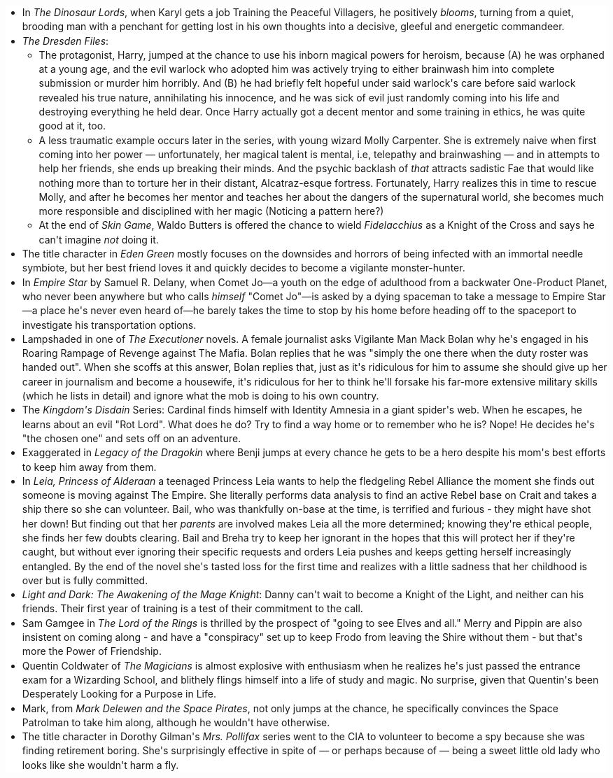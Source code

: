 -   In _The Dinosaur Lords_, when Karyl gets a job Training the Peaceful Villagers, he positively _blooms_, turning from a quiet, brooding man with a penchant for getting lost in his own thoughts into a decisive, gleeful and energetic commandeer.
-   _The Dresden Files_:
    -   The protagonist, Harry, jumped at the chance to use his inborn magical powers for heroism, because (A) he was orphaned at a young age, and the evil warlock who adopted him was actively trying to either brainwash him into complete submission or murder him horribly. And (B) he had briefly felt hopeful under said warlock's care before said warlock revealed his true nature, annihilating his innocence, and he was sick of evil just randomly coming into his life and destroying everything he held dear. Once Harry actually got a decent mentor and some training in ethics, he was quite good at it, too.
    -   A less traumatic example occurs later in the series, with young wizard Molly Carpenter. She is extremely naive when first coming into her power — unfortunately, her magical talent is mental, i.e, telepathy and brainwashing — and in attempts to help her friends, she ends up breaking their minds. And the psychic backlash of _that_ attracts sadistic Fae that would like nothing more than to torture her in their distant, Alcatraz-esque fortress. Fortunately, Harry realizes this in time to rescue Molly, and after he becomes her mentor and teaches her about the dangers of the supernatural world, she becomes much more responsible and disciplined with her magic (Noticing a pattern here?)
    -   At the end of _Skin Game_, Waldo Butters is offered the chance to wield _Fidelacchius_ as a Knight of the Cross and says he can't imagine _not_ doing it.
-   The title character in _Eden Green_ mostly focuses on the downsides and horrors of being infected with an immortal needle symbiote, but her best friend loves it and quickly decides to become a vigilante monster-hunter.
-   In _Empire Star_ by Samuel R. Delany, when Comet Jo—a youth on the edge of adulthood from a backwater One-Product Planet, who never been anywhere but who calls _himself_ "Comet Jo"—is asked by a dying spaceman to take a message to Empire Star—a place he's never even heard of—he barely takes the time to stop by his home before heading off to the spaceport to investigate his transportation options.
-   Lampshaded in one of _The Executioner_ novels. A female journalist asks Vigilante Man Mack Bolan why he's engaged in his Roaring Rampage of Revenge against The Mafia. Bolan replies that he was "simply the one there when the duty roster was handed out". When she scoffs at this answer, Bolan replies that, just as it's ridiculous for him to assume she should give up her career in journalism and become a housewife, it's ridiculous for her to think he'll forsake his far-more extensive military skills (which he lists in detail) and ignore what the mob is doing to his own country.
-   The _Kingdom's Disdain_ Series: Cardinal finds himself with Identity Amnesia in a giant spider's web. When he escapes, he learns about an evil "Rot Lord". What does he do? Try to find a way home or to remember who he is? Nope! He decides he's "the chosen one" and sets off on an adventure.
-   Exaggerated in _Legacy of the Dragokin_ where Benji jumps at every chance he gets to be a hero despite his mom's best efforts to keep him away from them.
-   In _Leia, Princess of Alderaan_ a teenaged Princess Leia wants to help the fledgeling Rebel Alliance the moment she finds out someone is moving against The Empire. She literally performs data analysis to find an active Rebel base on Crait and takes a ship there so she can volunteer. Bail, who was thankfully on-base at the time, is terrified and furious - they might have shot her down! But finding out that her _parents_ are involved makes Leia all the more determined; knowing they're ethical people, she finds her few doubts clearing. Bail and Breha try to keep her ignorant in the hopes that this will protect her if they're caught, but without ever ignoring their specific requests and orders Leia pushes and keeps getting herself increasingly entangled. By the end of the novel she's tasted loss for the first time and realizes with a little sadness that her childhood is over but is fully committed.
-   _Light and Dark: The Awakening of the Mage Knight_: Danny can't wait to become a Knight of the Light, and neither can his friends. Their first year of training is a test of their commitment to the call.
-   Sam Gamgee in _The Lord of the Rings_ is thrilled by the prospect of "going to see Elves and all." Merry and Pippin are also insistent on coming along - and have a "conspiracy" set up to keep Frodo from leaving the Shire without them - but that's more the Power of Friendship.
-   Quentin Coldwater of _The Magicians_ is almost explosive with enthusiasm when he realizes he's just passed the entrance exam for a Wizarding School, and blithely flings himself into a life of study and magic. No surprise, given that Quentin's been Desperately Looking for a Purpose in Life.
-   Mark, from _Mark Delewen and the Space Pirates_, not only jumps at the chance, he specifically convinces the Space Patrolman to take him along, although he wouldn't have otherwise.
-   The title character in Dorothy Gilman's _Mrs. Pollifax_ series went to the CIA to volunteer to become a spy because she was finding retirement boring. She's surprisingly effective in spite of — or perhaps because of — being a sweet little old lady who looks like she wouldn't harm a fly.